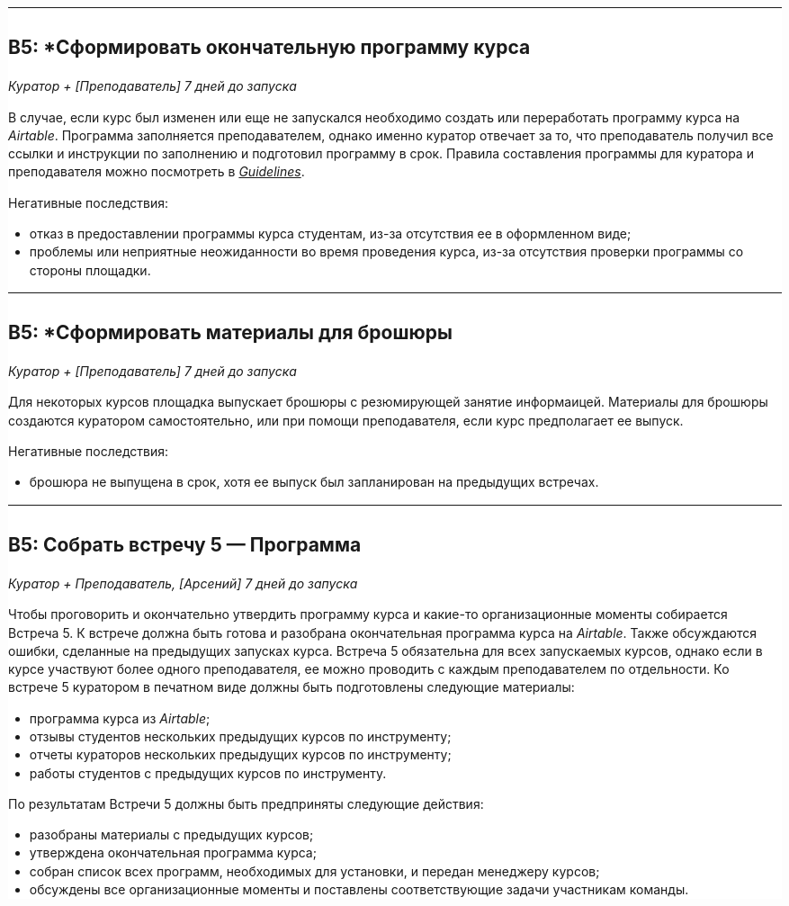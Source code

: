 ***

## В5: \*Сформировать окончательную программу курса
*Куратор + [Преподаватель]*
*7 дней до запуска*

В случае, если курс был изменен или еще не запускался необходимо создать или переработать программу курса на *Airtable*. Программа заполняется преподавателем, однако именно куратор отвечает за то, что преподаватель получил все ссылки и инструкции по заполнению и подготовил программу в срок. Правила составления программы для куратора и преподавателя можно посмотреть в [*Guidelines*](http://www.softculture.cc/guidelines/program).

Негативные последствия:
- отказ в предоставлении программы курса студентам, из-за отсутствия ее в оформленном виде;
- проблемы или неприятные неожиданности во время проведения курса, из-за отсутствия проверки программы со стороны площадки.

***

## В5: \*Сформировать материалы для брошюры
*Куратор + [Преподаватель]*
*7 дней до запуска*

Для некоторых курсов площадка выпускает брошюры с резюмирующей занятие информаицей. Материалы для брошюры создаются куратором самостоятельно, или при помощи преподавателя, если курс предполагает ее выпуск.

Негативные последствия:
- брошюра не выпущена в срок, хотя ее выпуск был запланирован на предыдущих встречах.

***

## В5: Собрать встречу 5 — Программа
*Куратор + Преподаватель, [Арсений]*
*7 дней до запуска*

Чтобы проговорить и окончательно утвердить программу курса и какие-то организационные моменты собирается Встреча&nbsp;5. К встрече должна быть готова и разобрана окончательная программа курса на *Airtable*. Также обсуждаются ошибки, сделанные на предыдущих запусках курса. Встреча 5 обязательна для всех запускаемых курсов, однако если в курсе участвуют более одного преподавателя, ее можно проводить с каждым преподавателем по отдельности. Ко встрече 5 куратором в печатном виде должны быть подготовлены следующие материалы:
- программа курса из *Airtable*;
- отзывы студентов нескольких предыдущих курсов по инструменту;
- отчеты кураторов нескольких предыдущих курсов по инструменту;
- работы студентов с предыдущих курсов по инструменту.

По результатам Встречи 5 должны быть предприняты следующие действия:
- разобраны материалы с предыдущих курсов;
- утверждена окончательная программа курса;
- собран список всех программ, необходимых для установки, и передан менеджеру курсов;
- обсуждены все организационные моменты и поставлены соответствующие задачи участникам команды.
